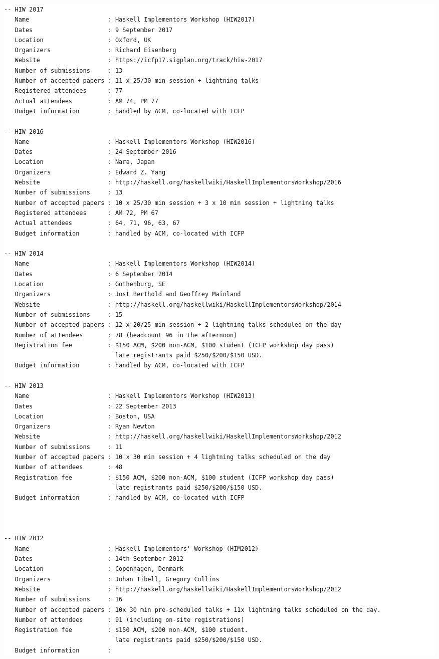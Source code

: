     -- HIW 2017
       Name                      : Haskell Implementors Workshop (HIW2017)
       Dates                     : 9 September 2017
       Location                  : Oxford, UK
       Organizers                : Richard Eisenberg
       Website                   : https://icfp17.sigplan.org/track/hiw-2017
       Number of submissions     : 13
       Number of accepted papers : 11 x 25/30 min session + lightning talks
       Registered attendees      : 77
       Actual attendees          : AM 74, PM 77
       Budget information        : handled by ACM, co-located with ICFP

    -- HIW 2016
       Name                      : Haskell Implementors Workshop (HIW2016)
       Dates                     : 24 September 2016
       Location                  : Nara, Japan
       Organizers                : Edward Z. Yang
       Website                   : http://haskell.org/haskellwiki/HaskellImplementorsWorkshop/2016
       Number of submissions     : 13
       Number of accepted papers : 10 x 25/30 min session + 3 x 10 min session + lightning talks
       Registered attendees      : AM 72, PM 67
       Actual attendees          : 64, 71, 96, 63, 67
       Budget information        : handled by ACM, co-located with ICFP

    -- HIW 2014
       Name                      : Haskell Implementors Workshop (HIW2014)
       Dates                     : 6 September 2014
       Location                  : Gothenburg, SE
       Organizers                : Jost Berthold and Geoffrey Mainland
       Website                   : http://haskell.org/haskellwiki/HaskellImplementorsWorkshop/2014
       Number of submissions     : 15
       Number of accepted papers : 12 x 20/25 min session + 2 lightning talks scheduled on the day
       Number of attendees       : 78 (headcount 96 in the afternoon)
       Registration fee          : $150 ACM, $200 non-ACM, $100 student (ICFP workshop day pass)
                                   late registrants paid $250/$200/$150 USD.
       Budget information        : handled by ACM, co-located with ICFP

    -- HIW 2013
       Name                      : Haskell Implementors Workshop (HIW2013)
       Dates                     : 22 September 2013
       Location                  : Boston, USA
       Organizers                : Ryan Newton
       Website                   : http://haskell.org/haskellwiki/HaskellImplementorsWorkshop/2012
       Number of submissions     : 11
       Number of accepted papers : 10 x 30 min session + 4 lightning talks scheduled on the day
       Number of attendees       : 48
       Registration fee          : $150 ACM, $200 non-ACM, $100 student (ICFP workshop day pass)
                                   late registrants paid $250/$200/$150 USD.
       Budget information        : handled by ACM, co-located with ICFP



    -- HIW 2012
       Name                      : Haskell Implementors' Workshop (HIM2012)
       Dates                     : 14th September 2012
       Location                  : Copenhagen, Denmark
       Organizers                : Johan Tibell, Gregory Collins
       Website                   : http://haskell.org/haskellwiki/HaskellImplementorsWorkshop/2012
       Number of submissions     : 16
       Number of accepted papers : 10x 30 min pre-scheduled talks + 11x lightning talks scheduled on the day.
       Number of attendees       : 91 (including on-site registrations)
       Registration fee          : $150 ACM, $200 non-ACM, $100 student.
                                   late registrants paid $250/$200/$150 USD.
       Budget information        :
